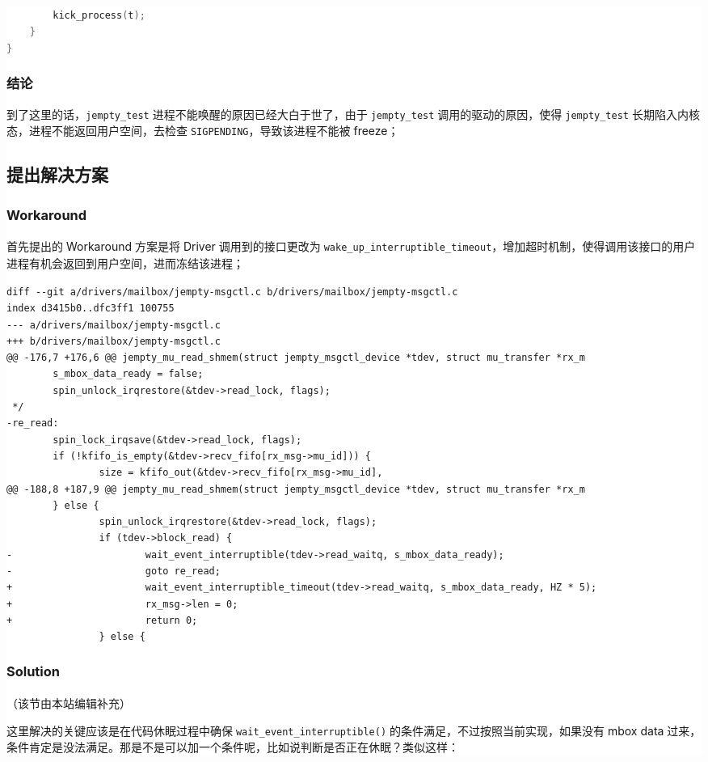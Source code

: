 ```c
        kick_process(t);
    }
}
```

### 结论

到了这里的话，`jempty_test` 进程不能唤醒的原因已经大白于世了，由于 `jempty_test` 调用的驱动的原因，使得 `jempty_test` 长期陷入内核态，进程不能返回用户空间，去检查 `SIGPENDING`，导致该进程不能被 freeze；

## 提出解决方案

### Workaround

首先提出的 Workaround 方案是将 Driver 调用到的接口更改为 `wake_up_interruptible_timeout`，增加超时机制，使得调用该接口的用户进程有机会返回到用户空间，进而冻结该进程；


```
diff --git a/drivers/mailbox/jempty-msgctl.c b/drivers/mailbox/jempty-msgctl.c
index d3415b0..dfc3ff1 100755
--- a/drivers/mailbox/jempty-msgctl.c
+++ b/drivers/mailbox/jempty-msgctl.c
@@ -176,7 +176,6 @@ jempty_mu_read_shmem(struct jempty_msgctl_device *tdev, struct mu_transfer *rx_m
        s_mbox_data_ready = false;
        spin_unlock_irqrestore(&tdev->read_lock, flags);
 */
-re_read:
        spin_lock_irqsave(&tdev->read_lock, flags);
        if (!kfifo_is_empty(&tdev->recv_fifo[rx_msg->mu_id])) {
                size = kfifo_out(&tdev->recv_fifo[rx_msg->mu_id],
@@ -188,8 +187,9 @@ jempty_mu_read_shmem(struct jempty_msgctl_device *tdev, struct mu_transfer *rx_m
        } else {
                spin_unlock_irqrestore(&tdev->read_lock, flags);
                if (tdev->block_read) {
-                       wait_event_interruptible(tdev->read_waitq, s_mbox_data_ready);
-                       goto re_read;
+                       wait_event_interruptible_timeout(tdev->read_waitq, s_mbox_data_ready, HZ * 5);
+                       rx_msg->len = 0;
+                       return 0;
                } else {
```

### Solution

（该节由本站编辑补充）

这里解决的关键应该是在代码休眠过程中确保 `wait_event_interruptible()` 的条件满足，不过按照当前实现，如果没有 mbox data 过来，条件肯定是没法满足。那是不是可以加一个条件呢，比如说判断是否正在休眠？类似这样：
